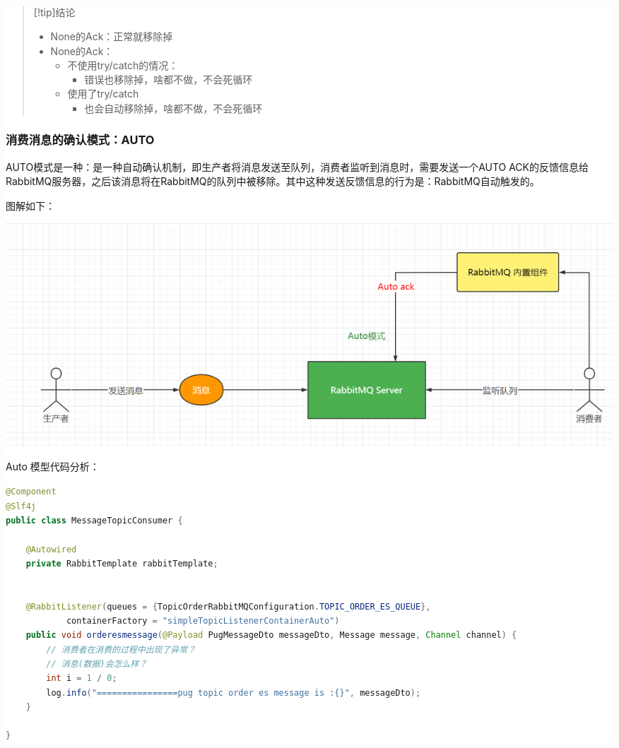 >[!tip]结论
> - None的Ack：正常就移除掉
> - None的Ack：
>    - 不使用try/catch的情况：
>        -  错误也移除掉，啥都不做，不会死循环
>    - 使用了try/catch
>        - 也会自动移除掉，啥都不做，不会死循环





### 消费消息的确认模式：AUTO

AUTO模式是一种：是一种自动确认机制，即生产者将消息发送至队列，消费者监听到消息时，需要发送一个AUTO ACK的反馈信息给RabbitMQ服务器，之后该消息将在RabbitMQ的队列中被移除。其中这种发送反馈信息的行为是：RabbitMQ自动触发的。

图解如下：

![image-20220903215130976](../assets/image-20220903215130976.png)



Auto 模型代码分析：

```java
@Component
@Slf4j
public class MessageTopicConsumer {

    @Autowired
    private RabbitTemplate rabbitTemplate;


    @RabbitListener(queues = {TopicOrderRabbitMQConfiguration.TOPIC_ORDER_ES_QUEUE},
            containerFactory = "simpleTopicListenerContainerAuto")
    public void orderesmessage(@Payload PugMessageDto messageDto, Message message, Channel channel) {
        // 消费者在消费的过程中出现了异常？
        // 消息(数据)会怎么样？
        int i = 1 / 0;
        log.info("================pug topic order es message is :{}", messageDto);
    }

}
```
